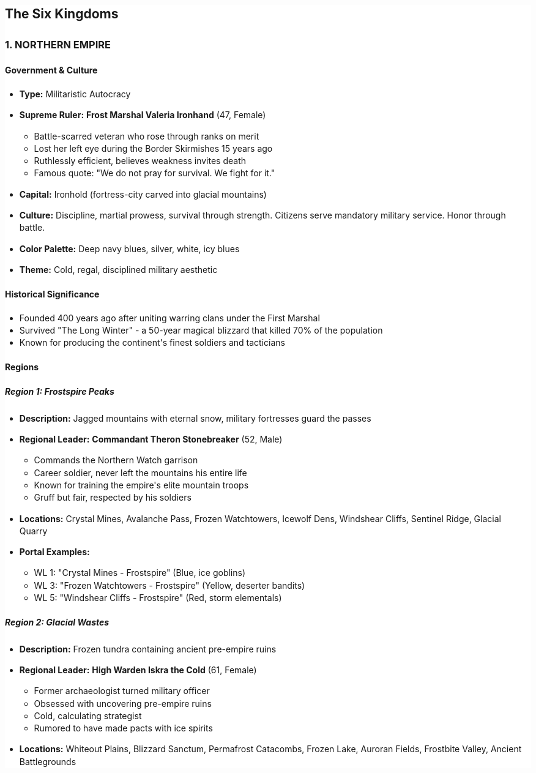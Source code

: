 
## The Six Kingdoms

### 1. NORTHERN EMPIRE

#### Government & Culture
- **Type:** Militaristic Autocracy
- **Supreme Ruler:** **Frost Marshal Valeria Ironhand** (47, Female)
  - Battle-scarred veteran who rose through ranks on merit
  - Lost her left eye during the Border Skirmishes 15 years ago
  - Ruthlessly efficient, believes weakness invites death
  - Famous quote: "We do not pray for survival. We fight for it."

- **Capital:** Ironhold (fortress-city carved into glacial mountains)
- **Culture:** Discipline, martial prowess, survival through strength. Citizens serve mandatory military service. Honor through battle.
- **Color Palette:** Deep navy blues, silver, white, icy blues
- **Theme:** Cold, regal, disciplined military aesthetic

#### Historical Significance
- Founded 400 years ago after uniting warring clans under the First Marshal
- Survived "The Long Winter" - a 50-year magical blizzard that killed 70% of the population
- Known for producing the continent's finest soldiers and tacticians

#### Regions

##### Region 1: Frostspire Peaks
- **Description:** Jagged mountains with eternal snow, military fortresses guard the passes
- **Regional Leader:** **Commandant Theron Stonebreaker** (52, Male)
  - Commands the Northern Watch garrison
  - Career soldier, never left the mountains his entire life
  - Known for training the empire's elite mountain troops
  - Gruff but fair, respected by his soldiers

- **Locations:** Crystal Mines, Avalanche Pass, Frozen Watchtowers, Icewolf Dens, Windshear Cliffs, Sentinel Ridge, Glacial Quarry

- **Portal Examples:**
  - WL 1: "Crystal Mines - Frostspire" (Blue, ice goblins)
  - WL 3: "Frozen Watchtowers - Frostspire" (Yellow, deserter bandits)
  - WL 5: "Windshear Cliffs - Frostspire" (Red, storm elementals)

##### Region 2: Glacial Wastes
- **Description:** Frozen tundra containing ancient pre-empire ruins
- **Regional Leader:** **High Warden Iskra the Cold** (61, Female)
  - Former archaeologist turned military officer
  - Obsessed with uncovering pre-empire ruins
  - Cold, calculating strategist
  - Rumored to have made pacts with ice spirits

- **Locations:** Whiteout Plains, Blizzard Sanctum, Permafrost Catacombs, Frozen Lake, Auroran Fields, Frostbite Valley, Ancient Battlegrounds
